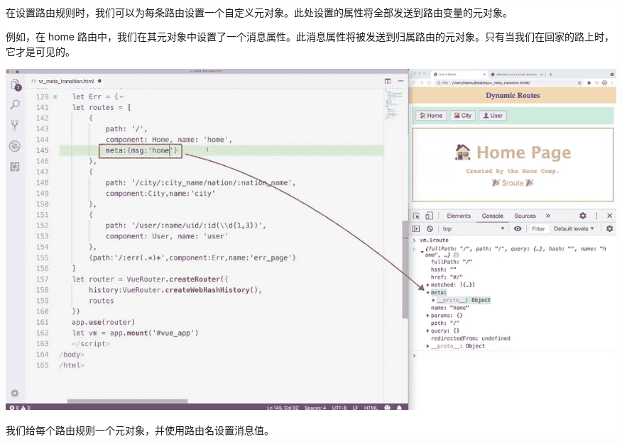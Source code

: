 在设置路由规则时，我们可以为每条路由设置一个自定义元对象。此处设置的属性将全部发送到路由变量的元对象。

例如，在 home 路由中，我们在其元对象中设置了一个消息属性。此消息属性将被发送到归属路由的元对象。只有当我们在回家的路上时，它才是可见的。

![](img/2bc4f129a9046173715114d32bb3d322.png)

我们给每个路由规则一个元对象，并使用路由名设置消息值。
